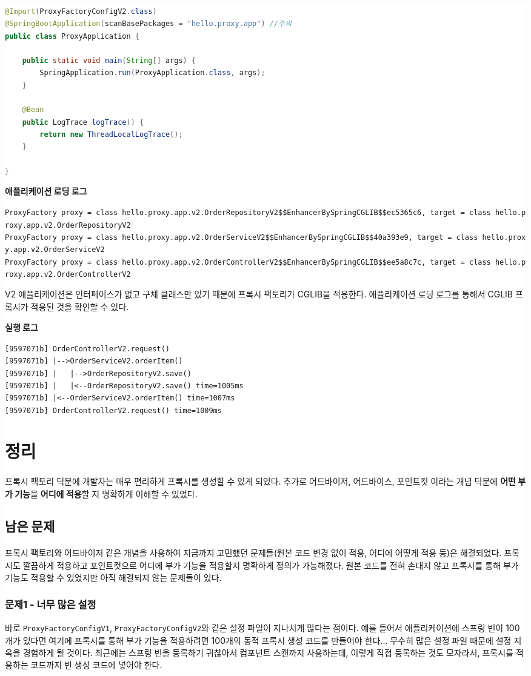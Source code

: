 ```java
@Import(ProxyFactoryConfigV2.class)
@SpringBootApplication(scanBasePackages = "hello.proxy.app") //주의
public class ProxyApplication {

	public static void main(String[] args) {
		SpringApplication.run(ProxyApplication.class, args);
	}

	@Bean
	public LogTrace logTrace() {
		return new ThreadLocalLogTrace();
	}

}
```

__애플리케이션 로딩 로그__
```
ProxyFactory proxy = class hello.proxy.app.v2.OrderRepositoryV2$$EnhancerBySpringCGLIB$$ec5365c6, target = class hello.proxy.app.v2.OrderRepositoryV2
ProxyFactory proxy = class hello.proxy.app.v2.OrderServiceV2$$EnhancerBySpringCGLIB$$40a393e9, target = class hello.proxy.app.v2.OrderServiceV2
ProxyFactory proxy = class hello.proxy.app.v2.OrderControllerV2$$EnhancerBySpringCGLIB$$ee5a8c7c, target = class hello.proxy.app.v2.OrderControllerV2
```
V2 애플리케이션은 인터페이스가 없고 구체 클래스만 있기 때문에 프록시 팩토리가 CGLIB을 적용한다. 
애플리케이션 로딩 로그를 통해서 CGLIB 프록시가 적용된 것을 확인할 수 있다.

__실행 로그__
```
[9597071b] OrderControllerV2.request()
[9597071b] |-->OrderServiceV2.orderItem()
[9597071b] |   |-->OrderRepositoryV2.save()
[9597071b] |   |<--OrderRepositoryV2.save() time=1005ms
[9597071b] |<--OrderServiceV2.orderItem() time=1007ms
[9597071b] OrderControllerV2.request() time=1009ms
```

# 정리
프록시 팩토리 덕분에 개발자는 매우 편리하게 프록시를 생성할 수 있게 되었다.
추가로 어드바이저, 어드바이스, 포인트컷 이라는 개념 덕분에 **어떤 부가 기능**을 **어디에 적용**할 지 명확하게 이해할 수 있었다.

## 남은 문제
프록시 팩토리와 어드바이저 같은 개념을 사용하여 지금까지 고민했던 문제들(원본 코드 변경 없이 적용, 어디에 어떻게 적용 등)은 해결되었다. 프록시도 깔끔하게 적용하고 포인트컷으로 어디에 부가 기능을 적용할지 명확하게 정의가 가능해졌다.
원본 코드를 전혀 손대지 않고 프록시를 통해 부가 기능도 적용할 수 있었지만 아직 해결되지 않는 문제들이 있다.

### 문제1 - 너무 많은 설정
바로 `ProxyFactoryConfigV1`, `ProxyFactoryConfigV2`와 같은 설정 파일이 지나치게 많다는 점이다.
예를 들어서 애플리케이션에 스프링 빈이 100개가 있다면 여기에 프록시를 통해 부가 기능을 적용하려면 100개의 동적 프록시 생성 코드를 만들어야 한다...
무수히 많은 설정 파일 때문에 설정 지옥을 경험하게 될 것이다.
최근에는 스프링 빈을 등록하기 귀찮아서 컴포넌트 스캔까지 사용하는데, 이렇게 직접 등록하는 것도 모자라서, 프록시를 적용하는 코드까지 빈 생성 코드에 넣어야 한다.
